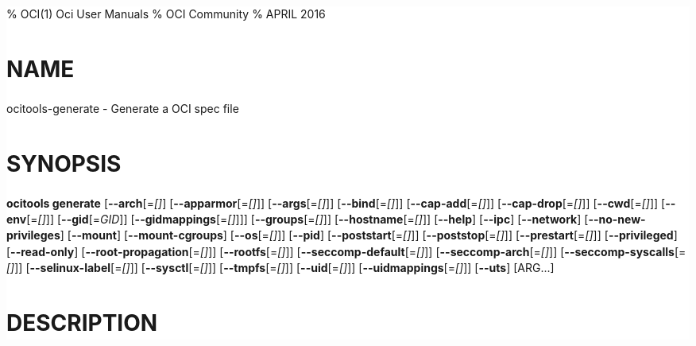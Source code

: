 % OCI(1) Oci User Manuals
% OCI Community
% APRIL 2016
# NAME
ocitools-generate - Generate a OCI spec file

# SYNOPSIS
**ocitools generate**
[**--arch**[=*[]*]
[**--apparmor**[=*[]*]]
[**--args**[=*[]*]]
[**--bind**[=*[]*]]
[**--cap-add**[=*[]*]]
[**--cap-drop**[=*[]*]]
[**--cwd**[=*[]*]]
[**--env**[=*[]*]]
[**--gid**[=*GID*]]
[**--gidmappings**[=*[]*]]]
[**--groups**[=*[]*]]
[**--hostname**[=*[]*]]
[**--help**]
[**--ipc**]
[**--network**]
[**--no-new-privileges**]
[**--mount**]
[**--mount-cgroups**]
[**--os**[=*[]*]]
[**--pid**]
[**--poststart**[=*[]*]]
[**--poststop**[=*[]*]]
[**--prestart**[=*[]*]]
[**--privileged**]
[**--read-only**]
[**--root-propagation**[=*[]*]]
[**--rootfs**[=*[]*]]
[**--seccomp-default**[=*[]*]]
[**--seccomp-arch**[=*[]*]]
[**--seccomp-syscalls**[=*[]*]]
[**--selinux-label**[=*[]*]]
[**--sysctl**[=*[]*]]
[**--tmpfs**[=*[]*]]
[**--uid**[=*[]*]]
[**--uidmappings**[=*[]*]]
[**--uts**]
[ARG...]

# DESCRIPTION
